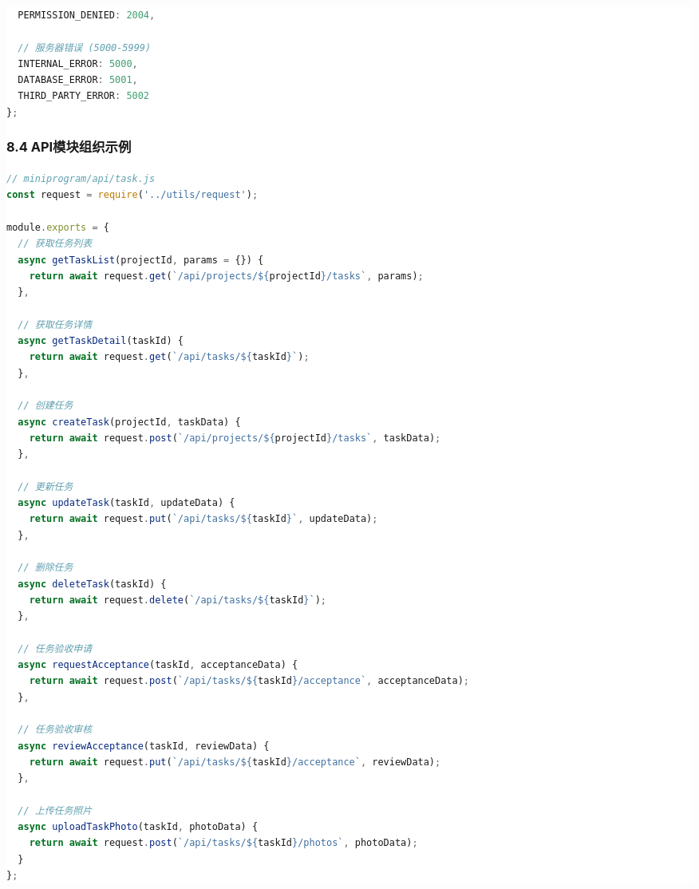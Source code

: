 ```javascript
  PERMISSION_DENIED: 2004,

  // 服务器错误 (5000-5999)
  INTERNAL_ERROR: 5000,
  DATABASE_ERROR: 5001,
  THIRD_PARTY_ERROR: 5002
};
```

### 8.4 API模块组织示例
```javascript
// miniprogram/api/task.js
const request = require('../utils/request');

module.exports = {
  // 获取任务列表
  async getTaskList(projectId, params = {}) {
    return await request.get(`/api/projects/${projectId}/tasks`, params);
  },

  // 获取任务详情
  async getTaskDetail(taskId) {
    return await request.get(`/api/tasks/${taskId}`);
  },

  // 创建任务
  async createTask(projectId, taskData) {
    return await request.post(`/api/projects/${projectId}/tasks`, taskData);
  },

  // 更新任务
  async updateTask(taskId, updateData) {
    return await request.put(`/api/tasks/${taskId}`, updateData);
  },

  // 删除任务
  async deleteTask(taskId) {
    return await request.delete(`/api/tasks/${taskId}`);
  },

  // 任务验收申请
  async requestAcceptance(taskId, acceptanceData) {
    return await request.post(`/api/tasks/${taskId}/acceptance`, acceptanceData);
  },

  // 任务验收审核
  async reviewAcceptance(taskId, reviewData) {
    return await request.put(`/api/tasks/${taskId}/acceptance`, reviewData);
  },

  // 上传任务照片
  async uploadTaskPhoto(taskId, photoData) {
    return await request.post(`/api/tasks/${taskId}/photos`, photoData);
  }
};
```
